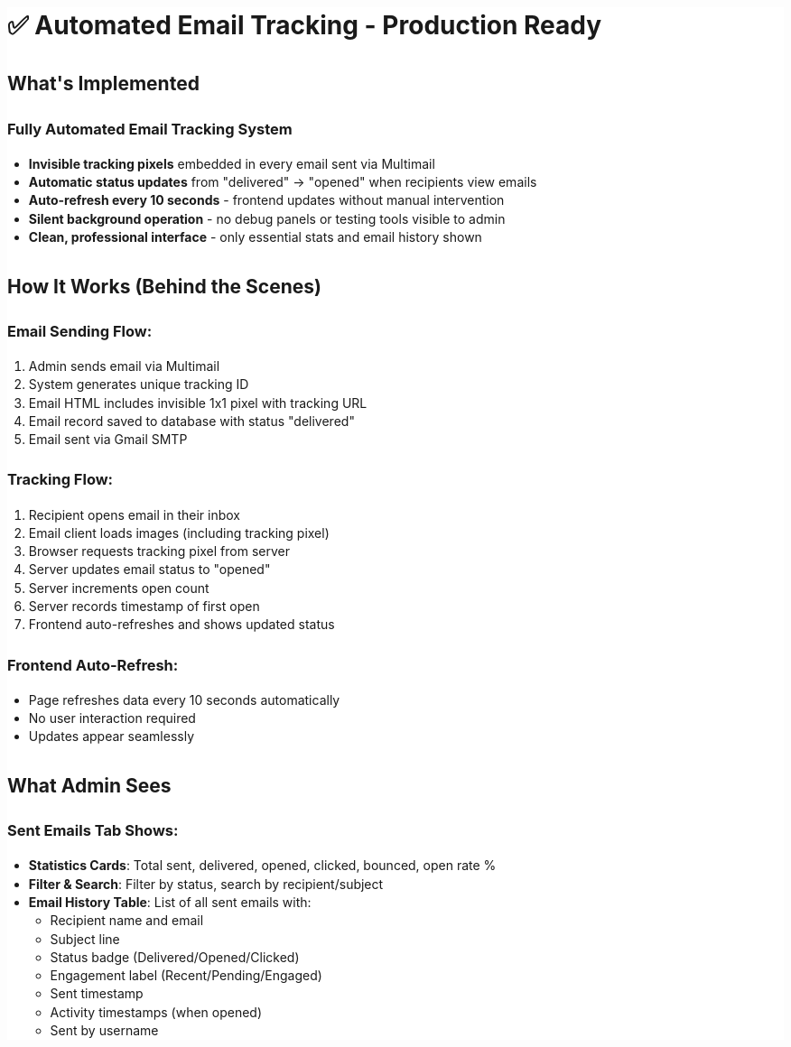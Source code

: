 # ✅ Automated Email Tracking - Production Ready

## What's Implemented

### Fully Automated Email Tracking System
- **Invisible tracking pixels** embedded in every email sent via Multimail
- **Automatic status updates** from "delivered" → "opened" when recipients view emails
- **Auto-refresh every 10 seconds** - frontend updates without manual intervention
- **Silent background operation** - no debug panels or testing tools visible to admin
- **Clean, professional interface** - only essential stats and email history shown

## How It Works (Behind the Scenes)

### Email Sending Flow:
1. Admin sends email via Multimail
2. System generates unique tracking ID
3. Email HTML includes invisible 1x1 pixel with tracking URL
4. Email record saved to database with status "delivered"
5. Email sent via Gmail SMTP

### Tracking Flow:
1. Recipient opens email in their inbox
2. Email client loads images (including tracking pixel)
3. Browser requests tracking pixel from server
4. Server updates email status to "opened"
5. Server increments open count
6. Server records timestamp of first open
7. Frontend auto-refreshes and shows updated status

### Frontend Auto-Refresh:
- Page refreshes data every 10 seconds automatically
- No user interaction required
- Updates appear seamlessly

## What Admin Sees

### Sent Emails Tab Shows:
- **Statistics Cards**: Total sent, delivered, opened, clicked, bounced, open rate %
- **Filter & Search**: Filter by status, search by recipient/subject
- **Email History Table**: List of all sent emails with:
  - Recipient name and email
  - Subject line
  - Status badge (Delivered/Opened/Clicked)
  - Engagement label (Recent/Pending/Engaged)
  - Sent timestamp
  - Activity timestamps (when opened)
  - Sent by username
